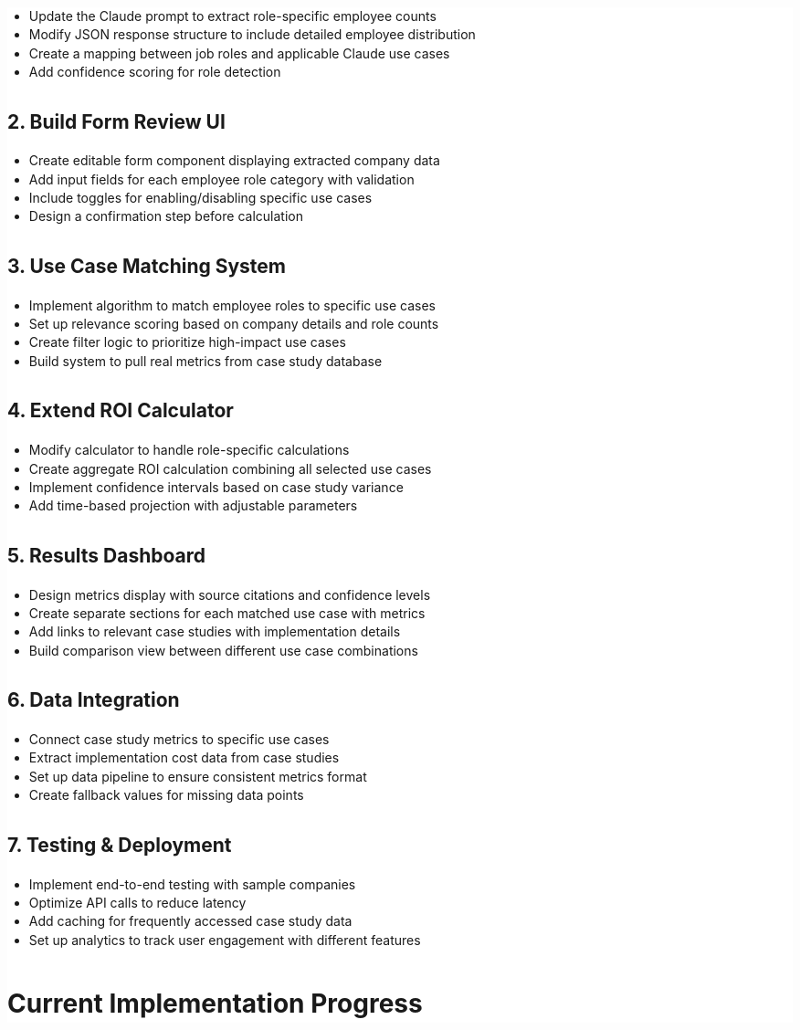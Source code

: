 - Update the Claude prompt to extract role-specific employee counts
- Modify JSON response structure to include detailed employee distribution
- Create a mapping between job roles and applicable Claude use cases
- Add confidence scoring for role detection

## 2. Build Form Review UI

- Create editable form component displaying extracted company data
- Add input fields for each employee role category with validation
- Include toggles for enabling/disabling specific use cases
- Design a confirmation step before calculation

## 3. Use Case Matching System

- Implement algorithm to match employee roles to specific use cases
- Set up relevance scoring based on company details and role counts
- Create filter logic to prioritize high-impact use cases
- Build system to pull real metrics from case study database

## 4. Extend ROI Calculator

- Modify calculator to handle role-specific calculations
- Create aggregate ROI calculation combining all selected use cases
- Implement confidence intervals based on case study variance
- Add time-based projection with adjustable parameters

## 5. Results Dashboard

- Design metrics display with source citations and confidence levels
- Create separate sections for each matched use case with metrics
- Add links to relevant case studies with implementation details
- Build comparison view between different use case combinations

## 6. Data Integration

- Connect case study metrics to specific use cases
- Extract implementation cost data from case studies
- Set up data pipeline to ensure consistent metrics format
- Create fallback values for missing data points

## 7. Testing & Deployment

- Implement end-to-end testing with sample companies
- Optimize API calls to reduce latency
- Add caching for frequently accessed case study data
- Set up analytics to track user engagement with different features

# Current Implementation Progress
